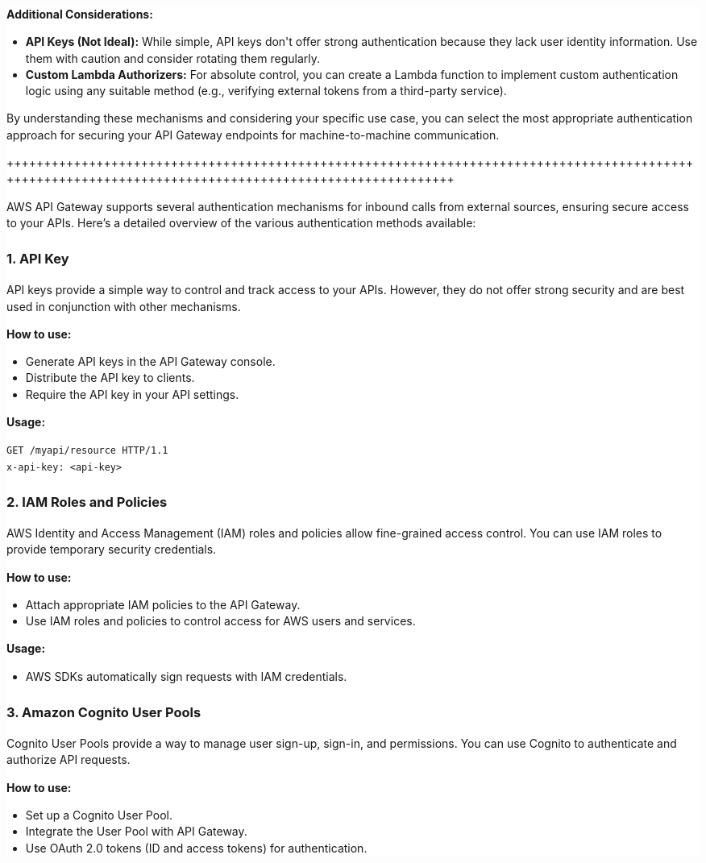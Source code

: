 **Additional Considerations:**

* **API Keys (Not Ideal):** While simple, API keys don't offer strong authentication because they lack user identity information. Use them with caution and consider rotating them regularly.
* **Custom Lambda Authorizers:** For absolute control, you can create a Lambda function to implement custom authentication logic using any suitable method (e.g., verifying external tokens from a third-party service).

By understanding these mechanisms and considering your specific use case, you can select the most appropriate authentication approach for securing your API Gateway endpoints for machine-to-machine communication.


++++++++++++++++++++++++++++++++++++++++++++++++++++++++++++++++++++++++++++++++++++++++++++++++++++++++++++++++++++++++++++++++++++++++++++++++++++++++





AWS API Gateway supports several authentication mechanisms for inbound calls from external sources, ensuring secure access to your APIs. Here’s a detailed overview of the various authentication methods available:

### 1. **API Key**
API keys provide a simple way to control and track access to your APIs. However, they do not offer strong security and are best used in conjunction with other mechanisms.

**How to use:**
- Generate API keys in the API Gateway console.
- Distribute the API key to clients.
- Require the API key in your API settings.

**Usage:**
```http
GET /myapi/resource HTTP/1.1
x-api-key: <api-key>
```

### 2. **IAM Roles and Policies**
AWS Identity and Access Management (IAM) roles and policies allow fine-grained access control. You can use IAM roles to provide temporary security credentials.

**How to use:**
- Attach appropriate IAM policies to the API Gateway.
- Use IAM roles and policies to control access for AWS users and services.

**Usage:**
- AWS SDKs automatically sign requests with IAM credentials.

### 3. **Amazon Cognito User Pools**
Cognito User Pools provide a way to manage user sign-up, sign-in, and permissions. You can use Cognito to authenticate and authorize API requests.

**How to use:**
- Set up a Cognito User Pool.
- Integrate the User Pool with API Gateway.
- Use OAuth 2.0 tokens (ID and access tokens) for authentication.

